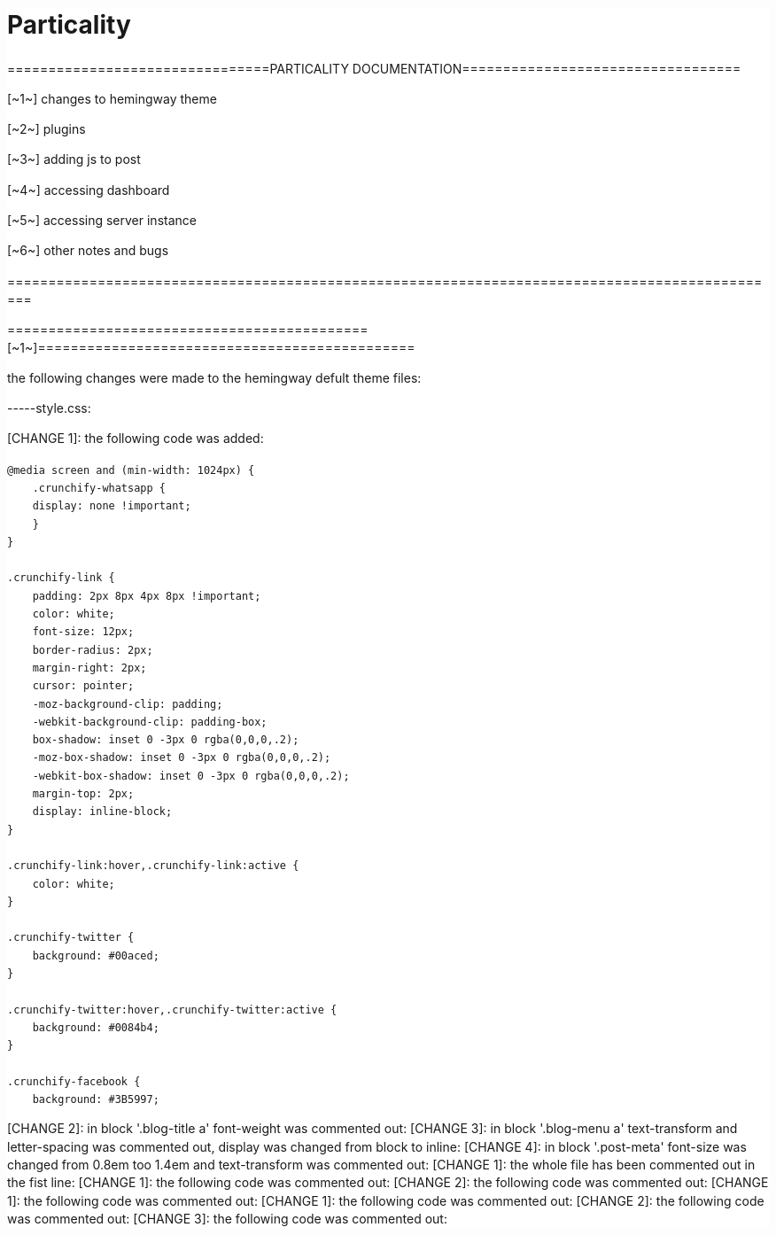 # Particality
================================PARTICALITY DOCUMENTATION==================================

[~1~] changes to hemingway theme

[~2~] plugins

[~3~] adding js to post

[~4~] accessing dashboard

[~5~] accessing server instance

[~6~] other notes and bugs









===============================================================================================


============================================[~1~]==============================================

the following changes were made to the hemingway defult theme files:



-----style.css:



[CHANGE 1]: the following code was added:
~~~~~~~~~~~~~~~~~~~~~~~~~~~~~~~~~~~~~~~~~~~~~~~~~~~~~~~~~~~~~~~~~~~~~~
@media screen and (min-width: 1024px) {
    .crunchify-whatsapp {
	display: none !important;
    }
}
 
.crunchify-link {
    padding: 2px 8px 4px 8px !important;
    color: white;
    font-size: 12px;
    border-radius: 2px;
    margin-right: 2px;
    cursor: pointer;
    -moz-background-clip: padding;
    -webkit-background-clip: padding-box;
    box-shadow: inset 0 -3px 0 rgba(0,0,0,.2);
    -moz-box-shadow: inset 0 -3px 0 rgba(0,0,0,.2);
    -webkit-box-shadow: inset 0 -3px 0 rgba(0,0,0,.2);
    margin-top: 2px;
    display: inline-block;
}
 
.crunchify-link:hover,.crunchify-link:active {
    color: white;
}
 
.crunchify-twitter {
    background: #00aced;
}
 
.crunchify-twitter:hover,.crunchify-twitter:active {
    background: #0084b4;
}
 
.crunchify-facebook {
    background: #3B5997;
~~~~~~~~~~~~~~~~~~~~~~~~~~~~~~~~~~~~~~~~~~~~~~~~~~~~~~~~~~~~~~~~~~~~~~

[CHANGE 2]: in block '.blog-title a' font-weight was commented out:
[CHANGE 3]: in block '.blog-menu a' text-transform and letter-spacing was commented out, display was changed from block to inline:
[CHANGE 4]: in block '.post-meta' font-size was changed from 0.8em too 1.4em and text-transform was commented out:
[CHANGE 1]: the whole file has been commented out in the fist line:
[CHANGE 1]: the following code was commented out:
[CHANGE 2]: the following code was commented out:
[CHANGE 1]: the following code was commented out:
[CHANGE 1]: the following code was commented out:
[CHANGE 2]: the following code was commented out:
[CHANGE 3]: the following code was commented out: